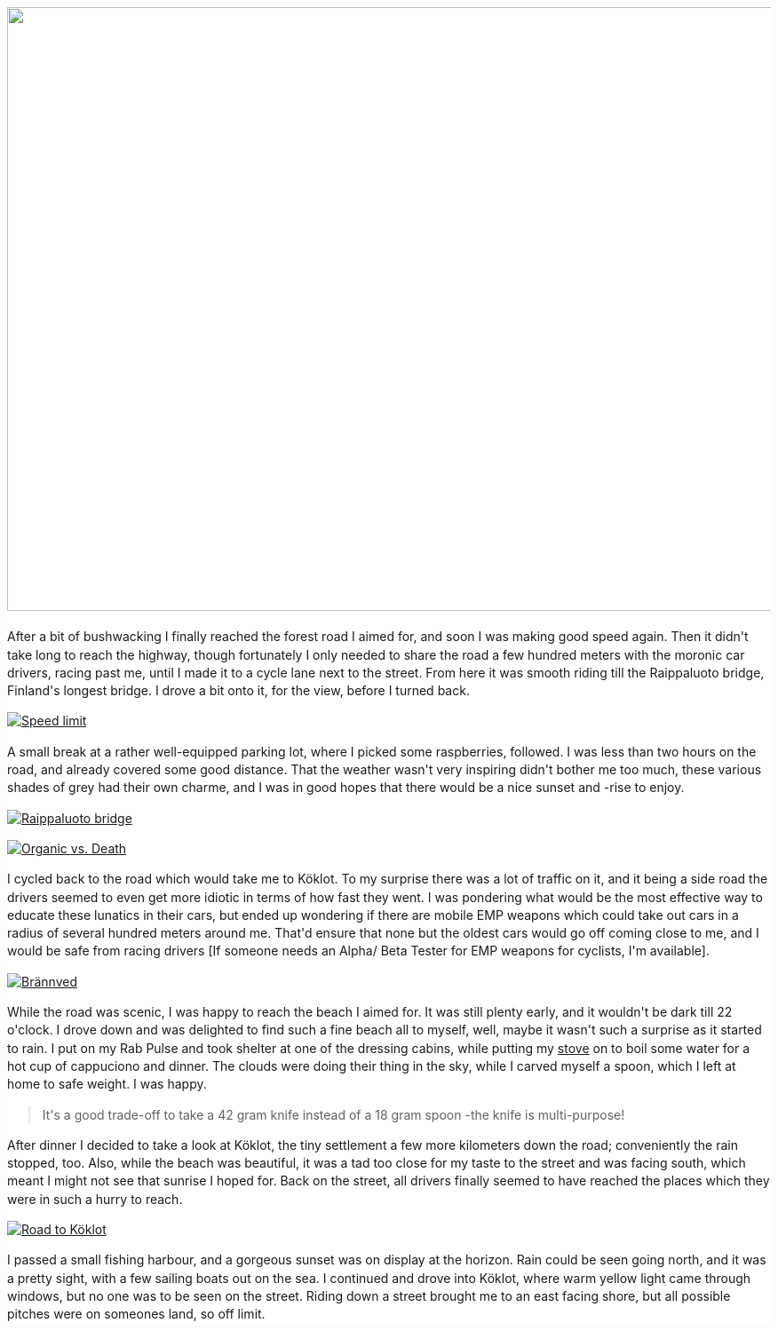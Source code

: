 <a href="http://www.flickr.com/photos/hendrikmorkel/7938444236/"><img src="http://farm9.staticflickr.com/8310/7938444236_e90a5726ed_b.jpg" width="1024" height="680" ></a>

After a bit of bushwacking I finally reached the forest road I aimed for, and soon I was making good speed again. Then it didn't take long to reach the highway, though fortunately I only needed to share the road a few hundred meters with the moronic car drivers, racing past me, until I made it to a cycle lane next to the street. From here it was smooth riding till the Raippaluoto bridge, Finland's longest bridge. I drove a bit onto it, for the view, before I turned back. 

<a href="http://www.flickr.com/photos/hendrikmorkel/7938459112/" title="Speed limit by HendrikMorkel, on Flickr"><img src="http://farm9.staticflickr.com/8308/7938459112_b5e427dbe5_b.jpg" width="1024" height="681" alt="Speed limit"></a>

A small break at a rather well-equipped parking lot, where I picked some raspberries, followed. I was less than two hours on the road, and already covered some good distance. That the weather wasn't very inspiring didn't bother me too much, these various shades of grey had their own charme, and I was in good hopes that there would be a nice sunset and -rise to enjoy. 

<a href="http://www.flickr.com/photos/hendrikmorkel/7857951104/" title="Raippaluoto bridge by HendrikMorkel, on Flickr"><img src="http://farm9.staticflickr.com/8447/7857951104_7ab11f7701_b.jpg" width="1024" height="601" alt="Raippaluoto bridge"></a>

<a href="http://www.flickr.com/photos/hendrikmorkel/7938787812/" title="Organic vs. Death by HendrikMorkel, on Flickr"><img src="http://farm9.staticflickr.com/8042/7938787812_7d9e6fb964_b.jpg" width="1024" height="680" alt="Organic vs. Death"></a>

I cycled back to the road which would take me to Köklot. To my surprise there was a lot of traffic on it, and it being a side road the drivers seemed to even get more idiotic in terms of how fast they went. I was pondering what would be the most effective way to educate these lunatics in their cars, but ended up wondering if there are mobile EMP weapons which could take out cars in a radius of several hundred meters around me. That'd ensure that none but the oldest cars would go off coming close to me, and I would be safe from racing drivers [If someone needs an Alpha/ Beta Tester for EMP weapons for cyclists, I'm available].

<a href="http://www.flickr.com/photos/hendrikmorkel/7938768418/" title="Brännved by HendrikMorkel, on Flickr"><img src="http://farm9.staticflickr.com/8448/7938768418_1d8465731b_b.jpg" width="1024" height="680" alt="Brännved"></a>

While the road was scenic, I was happy to reach the beach I aimed for. It was still plenty early, and it wouldn't be dark till 22 o'clock. I drove down and was delighted to find such a fine beach all to myself, well, maybe it wasn't such a surprise as it started to rain. I put on my Rab Pulse and took shelter at one of the dressing cabins, while putting my [stove](http://youtu.be/Pj8sfJ2k7Yo) on to boil some water for a hot cup of cappuciono and dinner. The clouds were doing their thing in the sky, while I carved myself a spoon, which I left at home to safe weight. I was happy.

>It's a good trade-off to take a 42 gram knife instead of a 18 gram spoon -the knife is multi-purpose!

After dinner I decided to take a look at Köklot, the tiny settlement a few more kilometers down the road; conveniently the rain stopped, too. Also, while the beach was beautiful, it was a tad too close for my taste to the street and was facing south, which meant I might not see that sunrise I hoped for. Back on the street, all drivers finally seemed to have reached the places which they were in such a hurry to reach.

<a href="http://www.flickr.com/photos/hendrikmorkel/7938803200/" title="Road to Köklot by HendrikMorkel, on Flickr"><img src="http://farm9.staticflickr.com/8180/7938803200_db405b6fe1_b.jpg" width="1024" height="681" alt="Road to Köklot"></a>

I passed a small fishing harbour, and a gorgeous sunset was on display at the horizon. Rain could be seen going north, and it was a pretty sight, with a few sailing boats out on the sea. I continued and drove into Köklot, where warm yellow light came through windows, but no one was to be seen on the street. Riding down a street brought me to an east facing shore, but all possible pitches were on someones land, so off limit. 
